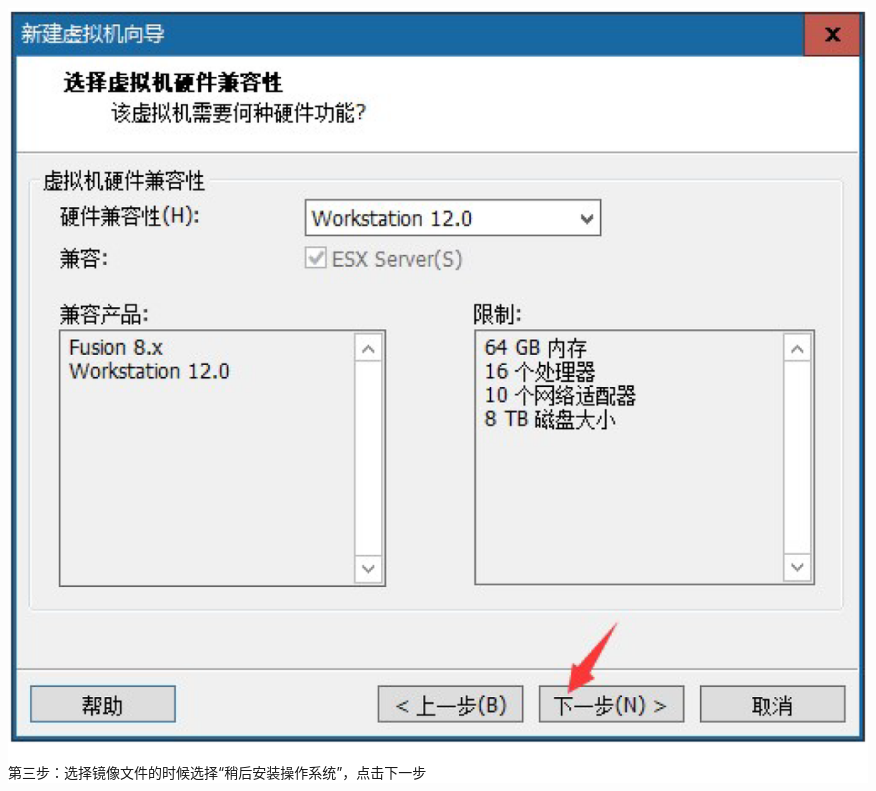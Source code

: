 <img src="./media/image-20181225160254489-5724974.png" style="width:960px" />

第三步：选择镜像文件的时候选择“稍后安装操作系统”，点击下一步
